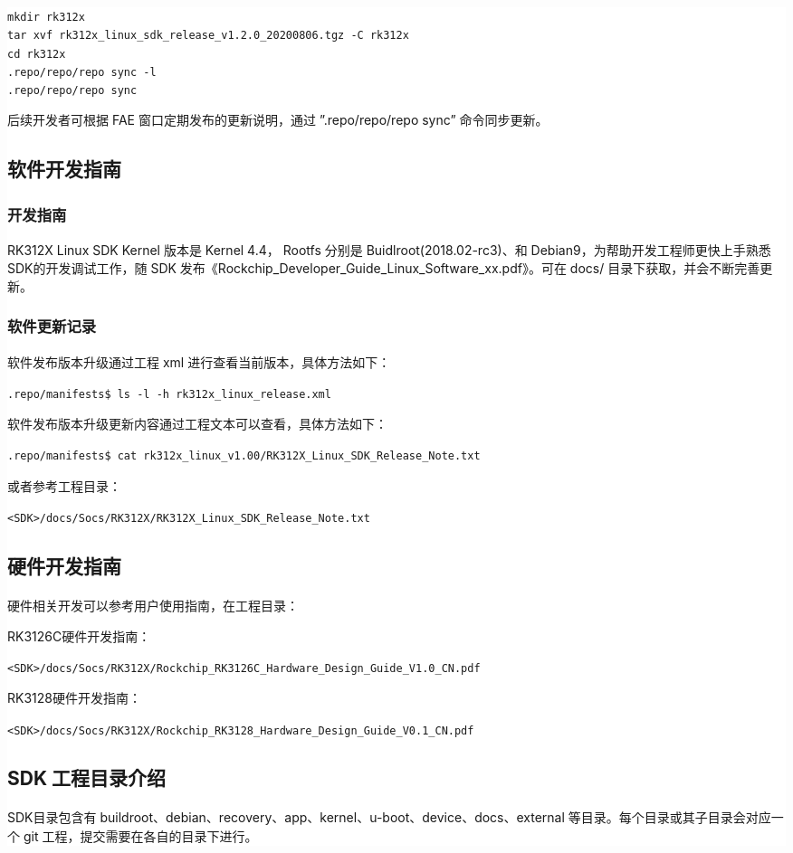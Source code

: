 ```shell
mkdir rk312x
tar xvf rk312x_linux_sdk_release_v1.2.0_20200806.tgz -C rk312x
cd rk312x
.repo/repo/repo sync -l
.repo/repo/repo sync
```

后续开发者可根据 FAE 窗口定期发布的更新说明，通过 ”.repo/repo/repo sync” 命令同步更新。

## 软件开发指南

### 开发指南

RK312X Linux SDK Kernel 版本是 Kernel 4.4， Rootfs 分别是 Buidlroot(2018.02-rc3)、和 Debian9，为帮助开发工程师更快上手熟悉 SDK的开发调试工作，随 SDK 发布《Rockchip_Developer_Guide_Linux_Software_xx.pdf》。可在 docs/ 目录下获取，并会不断完善更新。

### 软件更新记录

软件发布版本升级通过工程 xml 进行查看当前版本，具体方法如下：

```
.repo/manifests$ ls -l -h rk312x_linux_release.xml
```

软件发布版本升级更新内容通过工程文本可以查看，具体方法如下：

```
.repo/manifests$ cat rk312x_linux_v1.00/RK312X_Linux_SDK_Release_Note.txt
```

或者参考工程目录：

```
<SDK>/docs/Socs/RK312X/RK312X_Linux_SDK_Release_Note.txt
```

## 硬件开发指南

硬件相关开发可以参考用户使用指南，在工程目录：

RK3126C硬件开发指南：

```
<SDK>/docs/Socs/RK312X/Rockchip_RK3126C_Hardware_Design_Guide_V1.0_CN.pdf
```

RK3128硬件开发指南：

```
<SDK>/docs/Socs/RK312X/Rockchip_RK3128_Hardware_Design_Guide_V0.1_CN.pdf
```

## SDK 工程目录介绍

SDK目录包含有 buildroot、debian、recovery、app、kernel、u-boot、device、docs、external 等目录。每个目录或其子目录会对应一个 git 工程，提交需要在各自的目录下进行。
